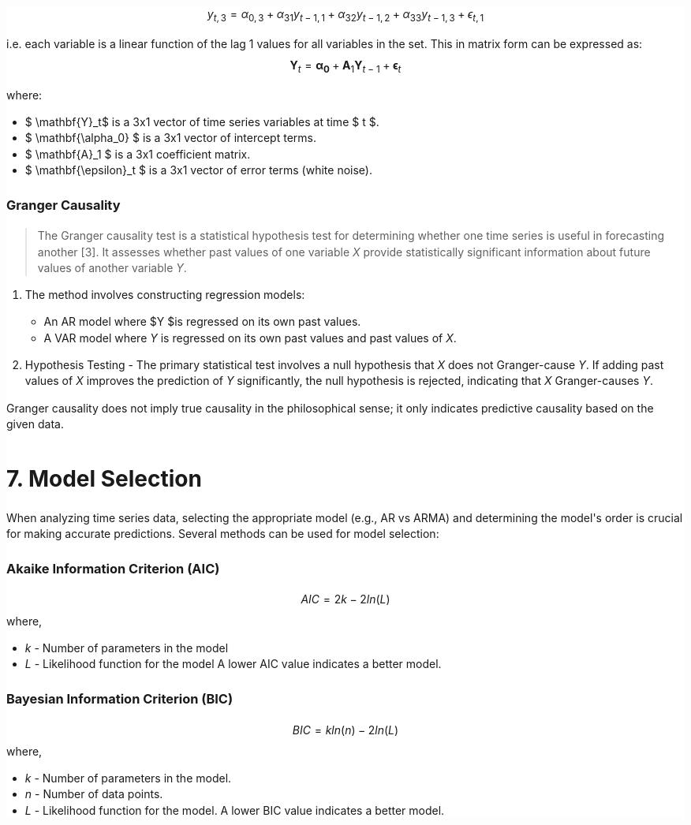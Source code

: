$$
y_{t,3} = \alpha_{0,3} +  \alpha_{31}y_{t-1,1} +  \alpha_{32}y_{t-1,2} +  \alpha_{33}y_{t-1,3} + \epsilon_{t,1}
$$

i.e. each variable is a linear function of the lag 1 values for all variables in the set. This in matrix form can be expressed as:
$$
\mathbf{Y}_t = \mathbf{\alpha_0} + \mathbf{A}_1 \mathbf{Y}_{t-1} + \mathbf{\epsilon}_t
$$


where:
- $ \mathbf{Y}_t$ is a 3x1 vector of time series variables at time $ t $.
- $ \mathbf{\alpha_0} $ is a 3x1 vector of intercept terms.
- $ \mathbf{A}_1 $ is  a 3x1 coefficient matrix.
- $ \mathbf{\epsilon}_t $ is a  3x1 vector of error terms (white noise).

### Granger Causality
> The Granger causality test is a statistical hypothesis test for determining whether one time series is useful in forecasting another [3]. It assesses whether past values of one variable $X$ provide statistically significant information about future values of another variable $Y$.

1. The method involves constructing regression models:

   - An AR model where $Y $is regressed on its own past values.
   - A VAR model where $Y$ is regressed on its own past values and past values of $X$.

2. Hypothesis Testing - The primary statistical test involves a null hypothesis that $X$ does not Granger-cause $Y$. If adding past values of $X$ improves the prediction of $Y$ significantly, the null hypothesis is rejected, indicating that $X$ Granger-causes $Y$.

Granger causality does not imply true causality in the philosophical sense; it only indicates predictive causality based on the given data.

# 7. Model Selection
When analyzing time series data, selecting the appropriate model (e.g., AR vs ARMA) and determining the model's order is crucial for making accurate predictions. Several methods can be used for model selection:

###  Akaike Information Criterion  (AIC)
$$AIC=2k−2ln(L)$$
where,
* $k$ - Number of parameters in the model
* $L$ - Likelihood function for the model
A lower AIC value indicates a better model.

### Bayesian Information Criterion (BIC)
$$BIC=kln(n)−2ln(L)$$
where,
* $k$ - Number of parameters in the model.
* $n$ - Number of data points.
* $L$ - Likelihood function for the model.
A lower BIC value indicates a better model.
